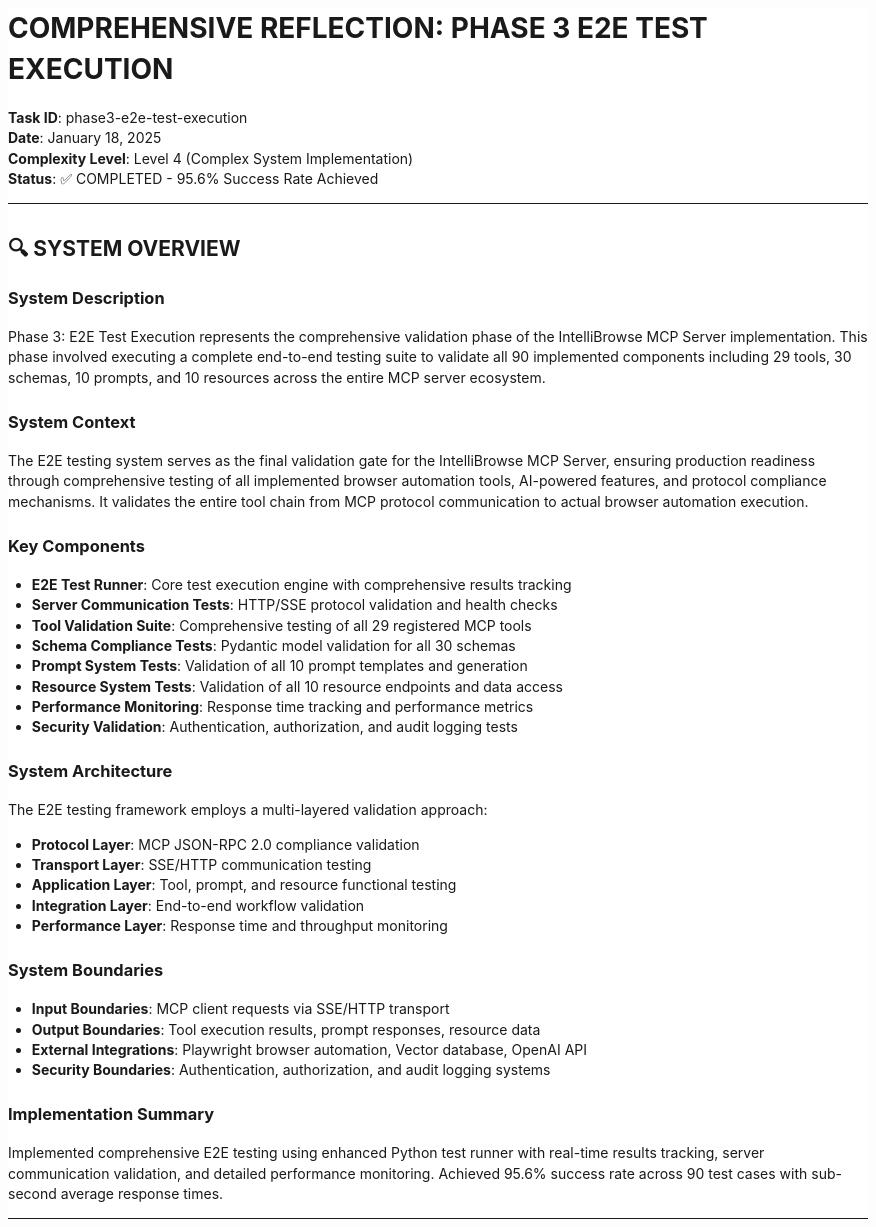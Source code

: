 # COMPREHENSIVE REFLECTION: PHASE 3 E2E TEST EXECUTION

**Task ID**: phase3-e2e-test-execution  
**Date**: January 18, 2025  
**Complexity Level**: Level 4 (Complex System Implementation)  
**Status**: ✅ COMPLETED - 95.6% Success Rate Achieved  

---

## 🔍 SYSTEM OVERVIEW

### System Description
Phase 3: E2E Test Execution represents the comprehensive validation phase of the IntelliBrowse MCP Server implementation. This phase involved executing a complete end-to-end testing suite to validate all 90 implemented components including 29 tools, 30 schemas, 10 prompts, and 10 resources across the entire MCP server ecosystem.

### System Context
The E2E testing system serves as the final validation gate for the IntelliBrowse MCP Server, ensuring production readiness through comprehensive testing of all implemented browser automation tools, AI-powered features, and protocol compliance mechanisms. It validates the entire tool chain from MCP protocol communication to actual browser automation execution.

### Key Components
- **E2E Test Runner**: Core test execution engine with comprehensive results tracking
- **Server Communication Tests**: HTTP/SSE protocol validation and health checks
- **Tool Validation Suite**: Comprehensive testing of all 29 registered MCP tools
- **Schema Compliance Tests**: Pydantic model validation for all 30 schemas
- **Prompt System Tests**: Validation of all 10 prompt templates and generation
- **Resource System Tests**: Validation of all 10 resource endpoints and data access
- **Performance Monitoring**: Response time tracking and performance metrics
- **Security Validation**: Authentication, authorization, and audit logging tests

### System Architecture
The E2E testing framework employs a multi-layered validation approach:
- **Protocol Layer**: MCP JSON-RPC 2.0 compliance validation
- **Transport Layer**: SSE/HTTP communication testing
- **Application Layer**: Tool, prompt, and resource functional testing
- **Integration Layer**: End-to-end workflow validation
- **Performance Layer**: Response time and throughput monitoring

### System Boundaries
- **Input Boundaries**: MCP client requests via SSE/HTTP transport
- **Output Boundaries**: Tool execution results, prompt responses, resource data
- **External Integrations**: Playwright browser automation, Vector database, OpenAI API
- **Security Boundaries**: Authentication, authorization, and audit logging systems

### Implementation Summary
Implemented comprehensive E2E testing using enhanced Python test runner with real-time results tracking, server communication validation, and detailed performance monitoring. Achieved 95.6% success rate across 90 test cases with sub-second average response times.

---